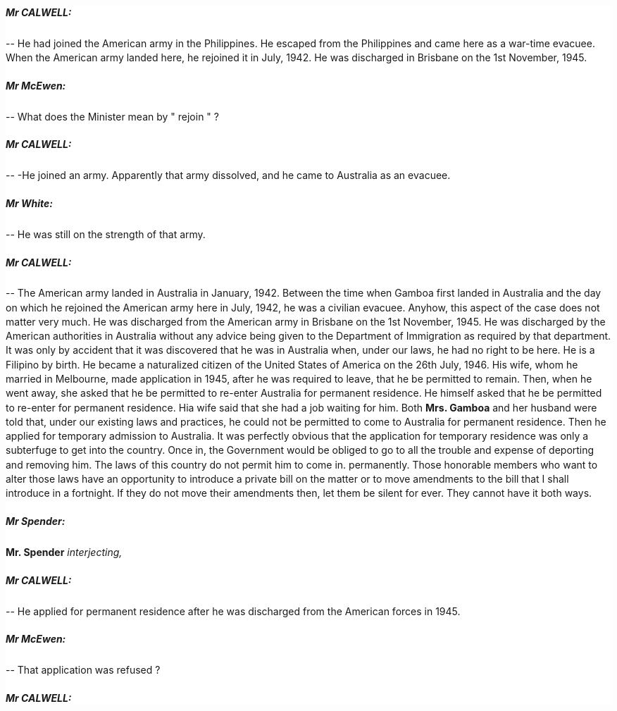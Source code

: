 ##### Mr CALWELL:

-- He had joined the American army in the Philippines. He escaped from the Philippines and came here as a war-time evacuee. When the American army landed here, he rejoined it in July, 1942. He was discharged in Brisbane on the 1st November, 1945. 

##### Mr McEwen:

-- What does the Minister mean by " rejoin " ? 

##### Mr CALWELL:

-- -He joined an army. Apparently that army dissolved, and he came to Australia as an evacuee. 

##### Mr White:

-- He was still on the strength of that army. 

##### Mr CALWELL:

-- The American army landed in Australia in January, 1942. Between the time when Gamboa first landed in Australia and the day on which he rejoined the American army here in July, 1942, he was a civilian evacuee. Anyhow, this aspect of the case does not matter very much. He was discharged from the American army in Brisbane on the 1st November, 1945. He was discharged by the American authorities in Australia without any advice being given to the Department of Immigration as required by that department. It was only by accident that it was discovered that he was in Australia when, under our laws, he had no right to be here. He is a Filipino by birth. He became a naturalized citizen of the United States of America on the 26th July, 1946.  His  wife, whom he married in Melbourne, made application in 1945, after he was required to leave, that he be permitted to remain. Then, when he went away, she asked that he be permitted to re-enter Australia for permanent residence. He himself asked that he be permitted to re-enter for permanent residence. Hia wife said that she had a job waiting for him. Both  **Mrs. Gamboa**  and her husband were told that, under our existing laws and practices, he could not be permitted to come to Australia for permanent residence. Then he applied for temporary admission to Australia. It was perfectly obvious that the application for temporary residence was only a subterfuge  to get into the country. Once in, the Government would be obliged to go to all the trouble and expense of deporting and removing him. The laws of this country do not permit him to come in. permanently. Those honorable members who want to alter those laws have an opportunity to introduce a private bill on the matter or to move amendments to the bill that I shall introduce in a fortnight. If they do not move their amendments then, let them be silent for ever. They cannot have it both ways. 

##### Mr Spender:


 **Mr. Spender** 
 *interjecting,* 


##### Mr CALWELL:

-- He applied for permanent residence after he was discharged from the American forces in 1945. 

##### Mr McEwen:

-- That application was refused ? 

##### Mr CALWELL:
